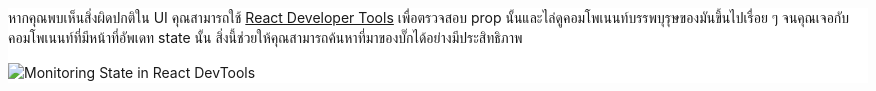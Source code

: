 หากคุณพบเห็นสิ่งผิดปกติใน UI คุณสามารถใช้ [React Developer Tools](https://github.com/facebook/react/tree/master/packages/react-devtools) เพื่อตรวจสอบ prop นั้นและไล่ดูคอมโพเนนท์บรรพบุรุษของมันขึ้นไปเรื่อย ๆ จนคุณเจอกับคอมโพเนนท์ที่มีหน้าที่อัพเดท state นั้น สิ่งนี้ช่วยให้คุณสามารถค้นหาที่มาของบั๊กได้อย่างมีประสิทธิภาพ


<img src="../images/docs/react-devtools-state.gif" alt="Monitoring State in React DevTools" max-width="100%" height="100%">

